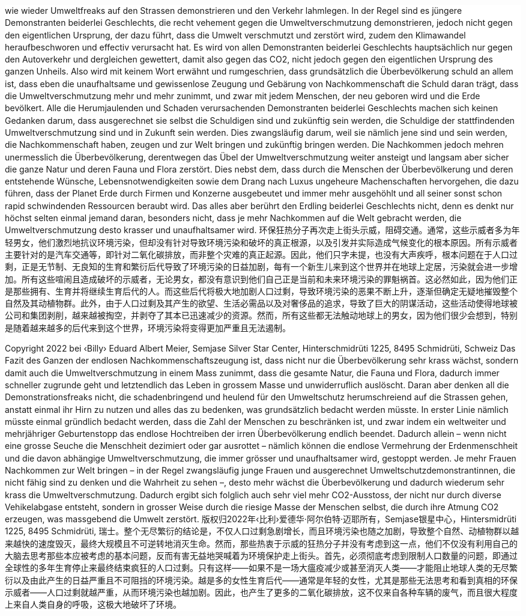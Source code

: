 wie wieder Umweltfreaks auf den Strassen demonstrieren und den Verkehr lahmlegen. In der Regel sind es jüngere Demonstranten beiderlei Geschlechts, die recht vehement gegen die Umweltverschmutzung demonstrieren, jedoch nicht gegen den eigentlichen Ursprung, der dazu führt, dass die Umwelt verschmutzt und zerstört wird, zudem den Klimawandel heraufbeschworen und effectiv verursacht hat. Es wird von allen Demonstranten beiderlei Geschlechts hauptsächlich nur gegen den Autoverkehr und dergleichen gewettert, damit also gegen das CO2, nicht jedoch gegen den eigentlichen Ursprung des ganzen Unheils. Also wird mit keinem Wort erwähnt und rumgeschrien, dass grundsätzlich die Überbevölkerung schuld an allem ist, dass eben die unaufhaltsame und gewissenlose Zeugung und Gebärung von Nachkommenschaft die Schuld daran trägt, dass die Umweltverschmutzung mehr und mehr zunimmt, und zwar mit jedem Menschen, der neu geboren wird und die Erde bevölkert. Alle die Herumjaulenden und Schaden verursachenden Demonstranten beiderlei Geschlechts machen sich keinen Gedanken darum, dass ausgerechnet sie selbst die Schuldigen sind und zukünftig sein werden, die Schuldige der stattfindenden Umweltverschmutzung sind und in Zukunft sein werden. Dies zwangsläufig darum, weil sie nämlich jene sind und sein werden, die Nachkommenschaft haben, zeugen und zur Welt bringen und zukünftig bringen werden. Die Nachkommen jedoch mehren unermesslich die Überbevölkerung, derentwegen das Übel der Umweltverschmutzung weiter ansteigt und langsam aber sicher die ganze Natur und deren Fauna und Flora zerstört. Dies nebst dem, dass durch die Menschen der Überbevölkerung und deren entstehende Wünsche, Lebensnotwendigkeiten sowie dem Drang nach Luxus ungeheure Machenschaften hervorgehen, die dazu führen, dass der Planet Erde durch Firmen und Konzerne ausgebeutet und immer mehr ausgehöhlt und all seiner sonst schon rapid schwindenden Ressourcen beraubt wird. Das alles aber berührt den Erdling beiderlei Geschlechts nicht, denn es denkt nur höchst selten einmal jemand daran, besonders nicht, dass je mehr Nachkommen auf die Welt gebracht werden, die Umweltverschmutzung desto krasser und unaufhaltsamer wird.
环保狂热分子再次走上街头示威，阻碍交通。通常，这些示威者多为年轻男女，他们激烈地抗议环境污染，但却没有针对导致环境污染和破坏的真正根源，以及引发并实际造成气候变化的根本原因。所有示威者主要针对的是汽车交通等，即针对二氧化碳排放，而非整个灾难的真正起源。因此，他们只字未提，也没有大声疾呼，根本问题在于人口过剩，正是无节制、无良知的生育和繁衍后代导致了环境污染的日益加剧，每有一个新生儿来到这个世界并在地球上定居，污染就会进一步增加。所有这些喧闹且造成破坏的示威者，无论男女，都没有意识到他们自己正是当前和未来环境污染的罪魁祸首。这必然如此，因为他们正是那些拥有、生育并将继续生育后代的人。而这些后代将极大地加剧人口过剩，导致环境污染的恶果不断上升，逐渐但确定无疑地摧毁整个自然及其动植物群。此外，由于人口过剩及其产生的欲望、生活必需品以及对奢侈品的追求，导致了巨大的阴谋活动，这些活动使得地球被公司和集团剥削，越来越被掏空，并剥夺了其本已迅速减少的资源。然而，所有这些都无法触动地球上的男女，因为他们很少会想到，特别是随着越来越多的后代来到这个世界，环境污染将变得更加严重且无法遏制。

Copyright 2022 bei ‹Billy› Eduard Albert Meier, Semjase Silver Star Center, Hinterschmidrüti 1225, 8495 Schmidrüti, Schweiz Das Fazit des Ganzen der endlosen Nachkommenschaftszeugung ist, dass nicht nur die Überbevölkerung sehr krass wächst, sondern damit auch die Umweltverschmutzung in einem Mass zunimmt, dass die gesamte Natur, die Fauna und Flora, dadurch immer schneller zugrunde geht und letztendlich das Leben in grossem Masse und unwiderruflich auslöscht. Daran aber denken all die Demonstrationsfreaks nicht, die schadenbringend und heulend für den Umweltschutz herumschreiend auf die Strassen gehen, anstatt einmal ihr Hirn zu nutzen und alles das zu bedenken, was grundsätzlich bedacht werden müsste. In erster Linie nämlich müsste einmal gründlich bedacht werden, dass die Zahl der Menschen zu beschränken ist, und zwar indem ein weltweiter und mehrjähriger Geburtenstopp das endlose Hochtreiben der irren Überbevölkerung endlich beendet. Dadurch allein – wenn nicht eine grosse Seuche die Menschheit dezimiert oder gar ausrottet – nämlich können die endlose Vermehrung der Erdenmenschheit und die davon abhängige Umweltverschmutzung, die immer grösser und unaufhaltsamer wird, gestoppt werden. Je mehr Frauen Nachkommen zur Welt bringen – in der Regel zwangsläufig junge Frauen und ausgerechnet Umweltschutzdemonstrantinnen, die nicht fähig sind zu denken und die Wahrheit zu sehen –, desto mehr wächst die Überbevölkerung und dadurch wiederum sehr krass die Umweltverschmutzung. Dadurch ergibt sich folglich auch sehr viel mehr CO2-Ausstoss, der nicht nur durch diverse Vehikelabgase entsteht, sondern in grosser Weise durch die riesige Masse der Menschen selbst, die durch ihre Atmung CO2 erzeugen, was massgebend die Umwelt zerstört.
版权归2022年‹比利›爱德华·阿尔伯特·迈耶所有，Semjase银星中心，Hintersmidrüti 1225, 8495 Schmidrüti, 瑞士。整个无尽繁衍的结论是，不仅人口过剩急剧增长，而且环境污染也随之加剧，导致整个自然、动植物群以越来越快的速度毁灭，最终大规模且不可逆转地消灭生命。然而，那些热衷于示威的狂热分子并没有考虑到这一点，他们不仅没有利用自己的大脑去思考那些本应被考虑的基本问题，反而有害无益地哭喊着为环境保护走上街头。首先，必须彻底考虑到限制人口数量的问题，即通过全球性的多年生育停止来最终结束疯狂的人口过剩。只有这样——如果不是一场大瘟疫减少或甚至消灭人类——才能阻止地球人类的无尽繁衍以及由此产生的日益严重且不可阻挡的环境污染。越是多的女性生育后代——通常是年轻的女性，尤其是那些无法思考和看到真相的环保示威者——人口过剩就越严重，从而环境污染也越加剧。因此，也产生了更多的二氧化碳排放，这不仅来自各种车辆的废气，而且很大程度上来自人类自身的呼吸，这极大地破坏了环境。
